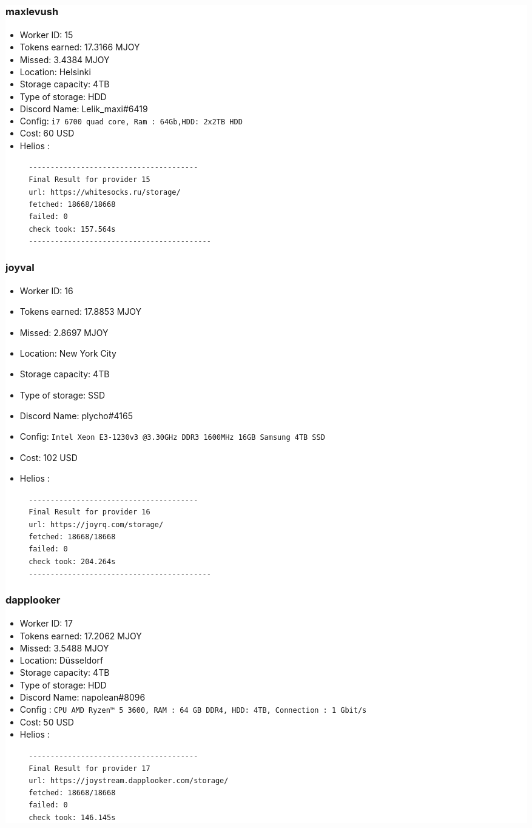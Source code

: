 ### maxlevush

- Worker ID: 15
- Tokens earned: 17.3166 MJOY
- Missed: 3.4384 MJOY
- Location: Helsinki
- Storage capacity: 4TB
- Type of storage: HDD
- Discord Name: Lelik_maxi#6419
- Config: `i7 6700 quad core, Ram : 64Gb,HDD: 2x2TB HDD`
- Cost: 60 USD
- Helios :
  ```
    ---------------------------------------
    Final Result for provider 15
    url: https://whitesocks.ru/storage/
    fetched: 18668/18668
    failed: 0
    check took: 157.564s
    ------------------------------------------
  ```

### joyval

- Worker ID: 16
- Tokens earned: 17.8853 MJOY
- Missed: 2.8697 MJOY
- Location: New York City
- Storage capacity: 4TB
- Type of storage: SSD
- Discord Name: plycho#4165
- Config: `Intel Xeon E3-1230v3 @3.30GHz DDR3 1600MHz 16GB Samsung 4TB SSD`
- Cost: 102 USD
- Helios :

  ```
    ---------------------------------------
    Final Result for provider 16
    url: https://joyrq.com/storage/
    fetched: 18668/18668
    failed: 0
    check took: 204.264s
    ------------------------------------------

  ```

### dapplooker

- Worker ID: 17
- Tokens earned: 17.2062 MJOY
- Missed: 3.5488 MJOY
- Location: Düsseldorf
- Storage capacity: 4TB
- Type of storage: HDD
- Discord Name: napolean#8096
- Config : `CPU AMD Ryzen™ 5 3600, RAM : 64 GB DDR4, HDD: 4TB, Connection : 1 Gbit/s`
- Cost: 50 USD
- Helios :
  ```
    ---------------------------------------
    Final Result for provider 17
    url: https://joystream.dapplooker.com/storage/
    fetched: 18668/18668
    failed: 0
    check took: 146.145s
  ```